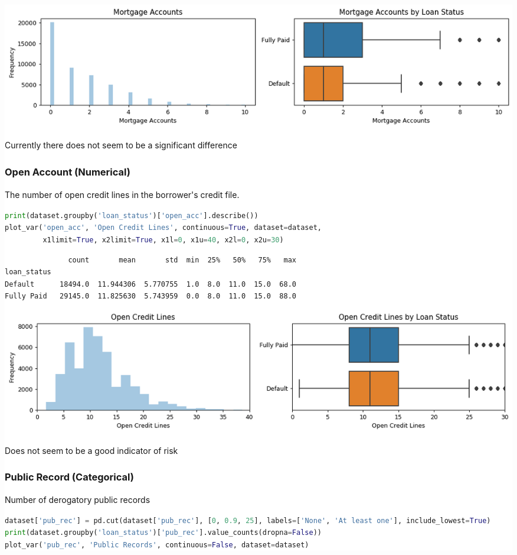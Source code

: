 

![png](output_47_1.png)


Currently there does not seem to be a significant difference

### Open Account (Numerical)
The number of open credit lines in the borrower's credit file.


```python
print(dataset.groupby('loan_status')['open_acc'].describe())
plot_var('open_acc', 'Open Credit Lines', continuous=True, dataset=dataset,
         x1limit=True, x2limit=True, x1l=0, x1u=40, x2l=0, x2u=30)
```

                   count       mean       std  min  25%   50%   75%   max
    loan_status                                                          
    Default      18494.0  11.944306  5.770755  1.0  8.0  11.0  15.0  68.0
    Fully Paid   29145.0  11.825630  5.743959  0.0  8.0  11.0  15.0  88.0
    


![png](output_50_1.png)


Does not seem to be a good indicator of risk

### Public Record (Categorical)
Number of derogatory public records


```python
dataset['pub_rec'] = pd.cut(dataset['pub_rec'], [0, 0.9, 25], labels=['None', 'At least one'], include_lowest=True)
print(dataset.groupby('loan_status')['pub_rec'].value_counts(dropna=False))
plot_var('pub_rec', 'Public Records', continuous=False, dataset=dataset)
```
